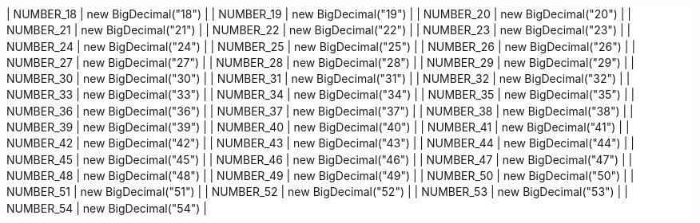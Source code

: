 | NUMBER_18 | new BigDecimal(&quot;18&quot;) |
| NUMBER_19 | new BigDecimal(&quot;19&quot;) |
| NUMBER_20 | new BigDecimal(&quot;20&quot;) |
| NUMBER_21 | new BigDecimal(&quot;21&quot;) |
| NUMBER_22 | new BigDecimal(&quot;22&quot;) |
| NUMBER_23 | new BigDecimal(&quot;23&quot;) |
| NUMBER_24 | new BigDecimal(&quot;24&quot;) |
| NUMBER_25 | new BigDecimal(&quot;25&quot;) |
| NUMBER_26 | new BigDecimal(&quot;26&quot;) |
| NUMBER_27 | new BigDecimal(&quot;27&quot;) |
| NUMBER_28 | new BigDecimal(&quot;28&quot;) |
| NUMBER_29 | new BigDecimal(&quot;29&quot;) |
| NUMBER_30 | new BigDecimal(&quot;30&quot;) |
| NUMBER_31 | new BigDecimal(&quot;31&quot;) |
| NUMBER_32 | new BigDecimal(&quot;32&quot;) |
| NUMBER_33 | new BigDecimal(&quot;33&quot;) |
| NUMBER_34 | new BigDecimal(&quot;34&quot;) |
| NUMBER_35 | new BigDecimal(&quot;35&quot;) |
| NUMBER_36 | new BigDecimal(&quot;36&quot;) |
| NUMBER_37 | new BigDecimal(&quot;37&quot;) |
| NUMBER_38 | new BigDecimal(&quot;38&quot;) |
| NUMBER_39 | new BigDecimal(&quot;39&quot;) |
| NUMBER_40 | new BigDecimal(&quot;40&quot;) |
| NUMBER_41 | new BigDecimal(&quot;41&quot;) |
| NUMBER_42 | new BigDecimal(&quot;42&quot;) |
| NUMBER_43 | new BigDecimal(&quot;43&quot;) |
| NUMBER_44 | new BigDecimal(&quot;44&quot;) |
| NUMBER_45 | new BigDecimal(&quot;45&quot;) |
| NUMBER_46 | new BigDecimal(&quot;46&quot;) |
| NUMBER_47 | new BigDecimal(&quot;47&quot;) |
| NUMBER_48 | new BigDecimal(&quot;48&quot;) |
| NUMBER_49 | new BigDecimal(&quot;49&quot;) |
| NUMBER_50 | new BigDecimal(&quot;50&quot;) |
| NUMBER_51 | new BigDecimal(&quot;51&quot;) |
| NUMBER_52 | new BigDecimal(&quot;52&quot;) |
| NUMBER_53 | new BigDecimal(&quot;53&quot;) |
| NUMBER_54 | new BigDecimal(&quot;54&quot;) |